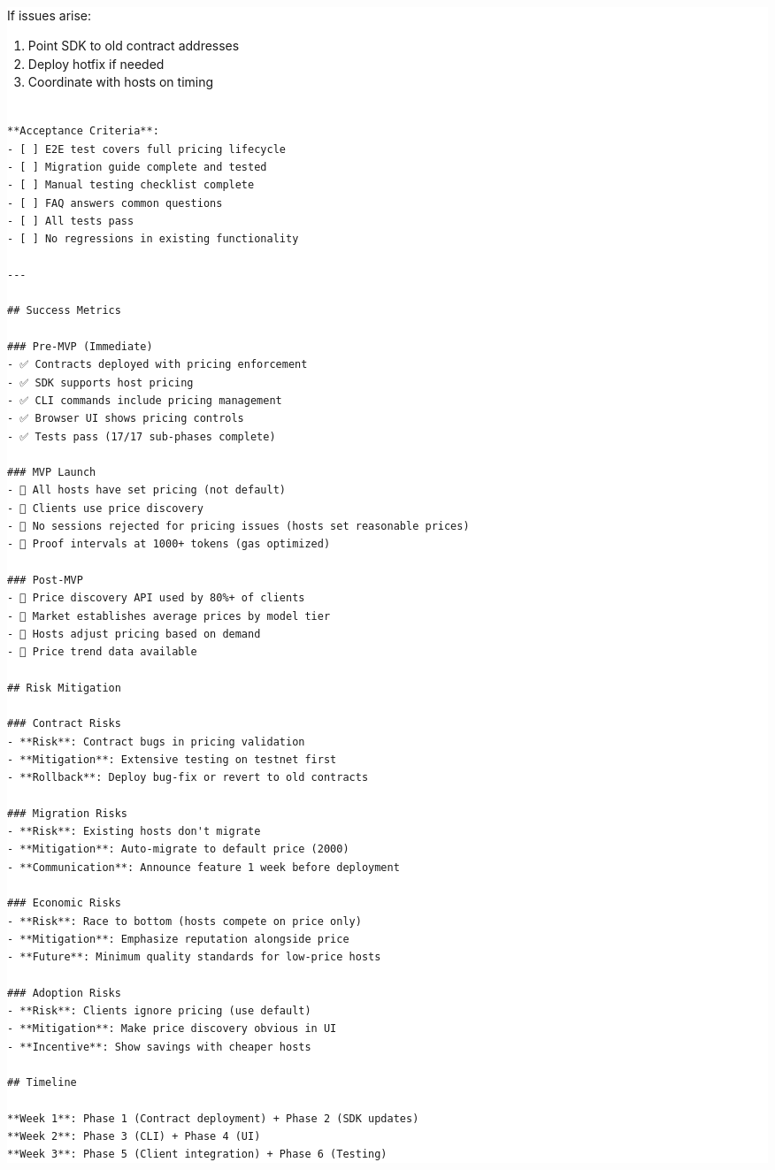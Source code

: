 If issues arise:
1. Point SDK to old contract addresses
2. Deploy hotfix if needed
3. Coordinate with hosts on timing
```

**Acceptance Criteria**:
- [ ] E2E test covers full pricing lifecycle
- [ ] Migration guide complete and tested
- [ ] Manual testing checklist complete
- [ ] FAQ answers common questions
- [ ] All tests pass
- [ ] No regressions in existing functionality

---

## Success Metrics

### Pre-MVP (Immediate)
- ✅ Contracts deployed with pricing enforcement
- ✅ SDK supports host pricing
- ✅ CLI commands include pricing management
- ✅ Browser UI shows pricing controls
- ✅ Tests pass (17/17 sub-phases complete)

### MVP Launch
- 🎯 All hosts have set pricing (not default)
- 🎯 Clients use price discovery
- 🎯 No sessions rejected for pricing issues (hosts set reasonable prices)
- 🎯 Proof intervals at 1000+ tokens (gas optimized)

### Post-MVP
- 🎯 Price discovery API used by 80%+ of clients
- 🎯 Market establishes average prices by model tier
- 🎯 Hosts adjust pricing based on demand
- 🎯 Price trend data available

## Risk Mitigation

### Contract Risks
- **Risk**: Contract bugs in pricing validation
- **Mitigation**: Extensive testing on testnet first
- **Rollback**: Deploy bug-fix or revert to old contracts

### Migration Risks
- **Risk**: Existing hosts don't migrate
- **Mitigation**: Auto-migrate to default price (2000)
- **Communication**: Announce feature 1 week before deployment

### Economic Risks
- **Risk**: Race to bottom (hosts compete on price only)
- **Mitigation**: Emphasize reputation alongside price
- **Future**: Minimum quality standards for low-price hosts

### Adoption Risks
- **Risk**: Clients ignore pricing (use default)
- **Mitigation**: Make price discovery obvious in UI
- **Incentive**: Show savings with cheaper hosts

## Timeline

**Week 1**: Phase 1 (Contract deployment) + Phase 2 (SDK updates)
**Week 2**: Phase 3 (CLI) + Phase 4 (UI)
**Week 3**: Phase 5 (Client integration) + Phase 6 (Testing)
```